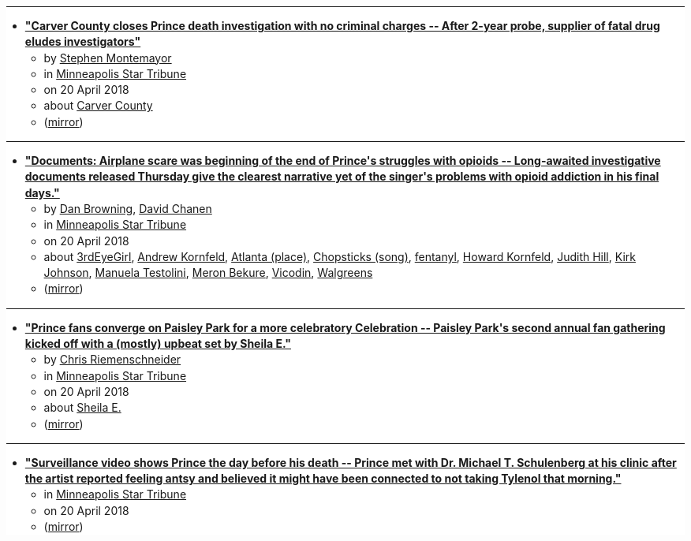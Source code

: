 ----

 - [**"Carver County closes Prince death investigation with no criminal charges -- After 2-year probe, supplier of fatal drug eludes investigators"**](https://www.startribune.com/no-charges-in-prince-death-investigation/480252103/)
    - by [Stephen Montemayor](../../../authors/stephen-montemayor/index.md)
    - in [Minneapolis Star Tribune](../../../publications/k-o/minneapolis-star-tribune/index.md)
    - on 20 April 2018
    - about [Carver County](../../../topics/carver-county/index.md)
    - ([mirror](https://web.archive.org/web/*/https://www.startribune.com/no-charges-in-prince-death-investigation/480252103/))

----

 - [**"Documents: Airplane scare was beginning of the end of Prince's struggles with opioids -- Long-awaited investigative documents released Thursday give the clearest narrative yet of the singer's problems with opioid addiction in his final days."**](https://www.startribune.com/documents-airplane-scare-was-beginning-of-the-end-of-prince-s-struggles-with-opioids/480325903/)
    - by [Dan Browning](../../../authors/dan-browning/index.md), [David Chanen](../../../authors/david-chanen/index.md)
    - in [Minneapolis Star Tribune](../../../publications/k-o/minneapolis-star-tribune/index.md)
    - on 20 April 2018
    - about [3rdEyeGirl](../../../topics/3rdeyegirl/index.md), [Andrew Kornfeld](../../../topics/andrew-kornfeld/index.md), [Atlanta (place)](../../../topics/place/atlanta/index.md), [Chopsticks (song)](../../../topics/song/chopsticks/index.md), [fentanyl](../../../topics/fentanyl/index.md), [Howard Kornfeld](../../../topics/howard-kornfeld/index.md), [Judith Hill](../../../topics/judith-hill/index.md), [Kirk Johnson](../../../topics/kirk-johnson/index.md), [Manuela Testolini](../../../topics/manuela-testolini/index.md), [Meron Bekure](../../../topics/meron-bekure/index.md), [Vicodin](../../../topics/vicodin/index.md), [Walgreens](../../../topics/walgreens/index.md)
    - ([mirror](https://web.archive.org/web/*/https://www.startribune.com/documents-airplane-scare-was-beginning-of-the-end-of-prince-s-struggles-with-opioids/480325903/))

----

 - [**"Prince fans converge on Paisley Park for a more celebratory Celebration -- Paisley Park's second annual fan gathering kicked off with a (mostly) upbeat set by Sheila E."**](https://www.startribune.com/prince-fans-converge-on-paisley-park-for-a-more-celebratory-celebration/480314653/)
    - by [Chris Riemenschneider](../../../authors/chris-riemenschneider/index.md)
    - in [Minneapolis Star Tribune](../../../publications/k-o/minneapolis-star-tribune/index.md)
    - on 20 April 2018
    - about [Sheila E.](../../../topics/sheila-e/index.md)
    - ([mirror](https://web.archive.org/web/*/https://www.startribune.com/prince-fans-converge-on-paisley-park-for-a-more-celebratory-celebration/480314653/))

----

 - [**"Surveillance video shows Prince the day before his death -- Prince met with Dr. Michael T. Schulenberg at his clinic after the artist reported feeling antsy and believed it might have been connected to not taking Tylenol that morning."**](http://video.startribune.com/surveillance-video-shows-prince-the-day-before-his-death/480316793/)
    - in [Minneapolis Star Tribune](../../../publications/k-o/minneapolis-star-tribune/index.md)
    - on 20 April 2018
    - ([mirror](https://web.archive.org/web/*/http://video.startribune.com/surveillance-video-shows-prince-the-day-before-his-death/480316793/))
